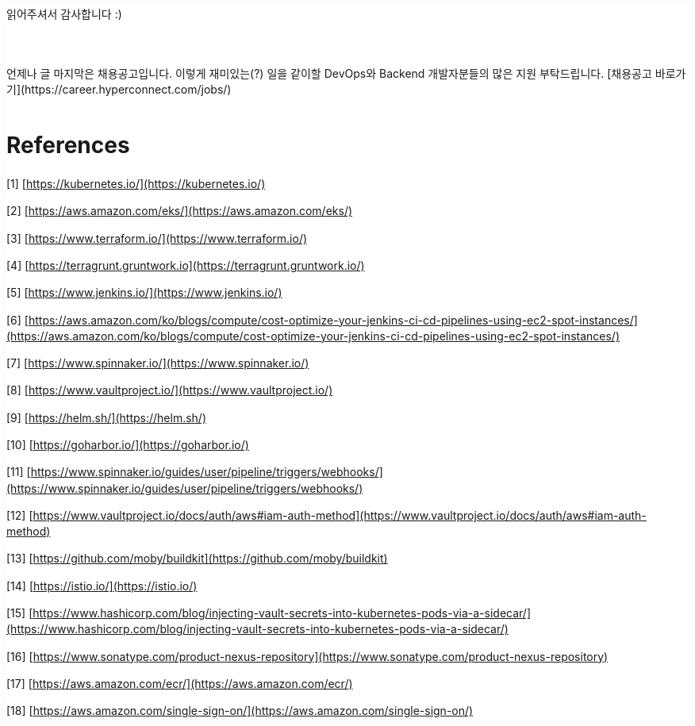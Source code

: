 읽어주셔서 감사합니다 :)

<br>
<br>
언제나 글 마지막은 채용공고입니다. 이렇게 재미있는(?) 일을 같이할 DevOps와 Backend 개발자분들의 많은 지원 부탁드립니다. [채용공고 바로가기](https://career.hyperconnect.com/jobs/)


# References
[1] [https://kubernetes.io/](https://kubernetes.io/)

[2] [https://aws.amazon.com/eks/](https://aws.amazon.com/eks/)

[3] [https://www.terraform.io/](https://www.terraform.io/)

[4] [https://terragrunt.gruntwork.io](https://terragrunt.gruntwork.io/)

[5] [https://www.jenkins.io/](https://www.jenkins.io/)

[6] [https://aws.amazon.com/ko/blogs/compute/cost-optimize-your-jenkins-ci-cd-pipelines-using-ec2-spot-instances/](https://aws.amazon.com/ko/blogs/compute/cost-optimize-your-jenkins-ci-cd-pipelines-using-ec2-spot-instances/)

[7] [https://www.spinnaker.io/](https://www.spinnaker.io/)

[8] [https://www.vaultproject.io/](https://www.vaultproject.io/)

[9] [https://helm.sh/](https://helm.sh/)

[10] [https://goharbor.io/](https://goharbor.io/)

[11] [https://www.spinnaker.io/guides/user/pipeline/triggers/webhooks/](https://www.spinnaker.io/guides/user/pipeline/triggers/webhooks/)

[12] [https://www.vaultproject.io/docs/auth/aws#iam-auth-method](https://www.vaultproject.io/docs/auth/aws#iam-auth-method)

[13] [https://github.com/moby/buildkit](https://github.com/moby/buildkit)

[14] [https://istio.io/](https://istio.io/)

[15] [https://www.hashicorp.com/blog/injecting-vault-secrets-into-kubernetes-pods-via-a-sidecar/](https://www.hashicorp.com/blog/injecting-vault-secrets-into-kubernetes-pods-via-a-sidecar/)

[16] [https://www.sonatype.com/product-nexus-repository](https://www.sonatype.com/product-nexus-repository)

[17] [https://aws.amazon.com/ecr/](https://aws.amazon.com/ecr/)

[18] [https://aws.amazon.com/single-sign-on/](https://aws.amazon.com/single-sign-on/)
